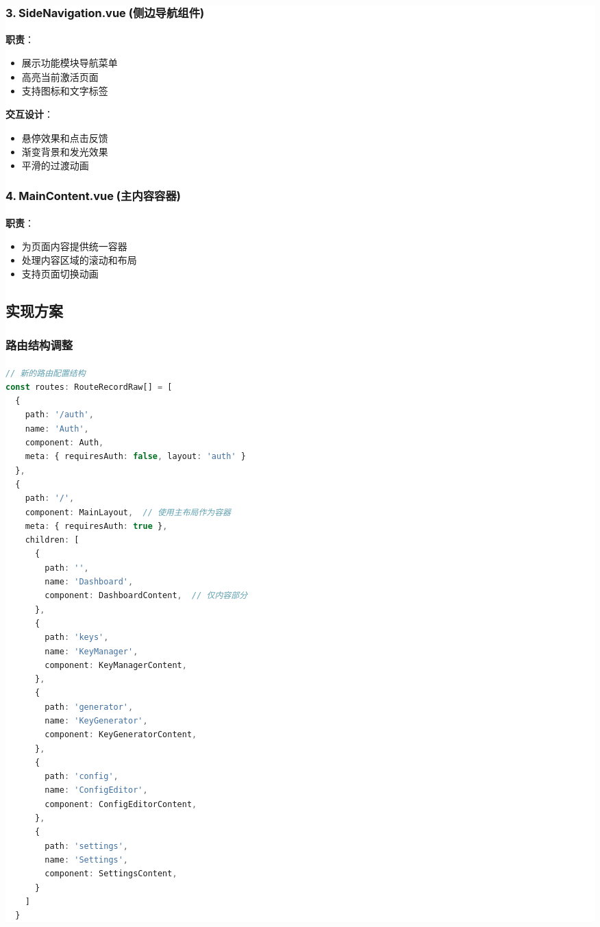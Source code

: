 ### 3. SideNavigation.vue (侧边导航组件)

**职责**：
- 展示功能模块导航菜单
- 高亮当前激活页面
- 支持图标和文字标签

**交互设计**：
- 悬停效果和点击反馈
- 渐变背景和发光效果
- 平滑的过渡动画

### 4. MainContent.vue (主内容容器)

**职责**：
- 为页面内容提供统一容器
- 处理内容区域的滚动和布局
- 支持页面切换动画

## 实现方案

### 路由结构调整

```typescript
// 新的路由配置结构
const routes: RouteRecordRaw[] = [
  {
    path: '/auth',
    name: 'Auth',
    component: Auth,
    meta: { requiresAuth: false, layout: 'auth' }
  },
  {
    path: '/',
    component: MainLayout,  // 使用主布局作为容器
    meta: { requiresAuth: true },
    children: [
      {
        path: '',
        name: 'Dashboard',
        component: DashboardContent,  // 仅内容部分
      },
      {
        path: 'keys',
        name: 'KeyManager',
        component: KeyManagerContent,
      },
      {
        path: 'generator',
        name: 'KeyGenerator',
        component: KeyGeneratorContent,
      },
      {
        path: 'config',
        name: 'ConfigEditor',
        component: ConfigEditorContent,
      },
      {
        path: 'settings',
        name: 'Settings',
        component: SettingsContent,
      }
    ]
  }
```
